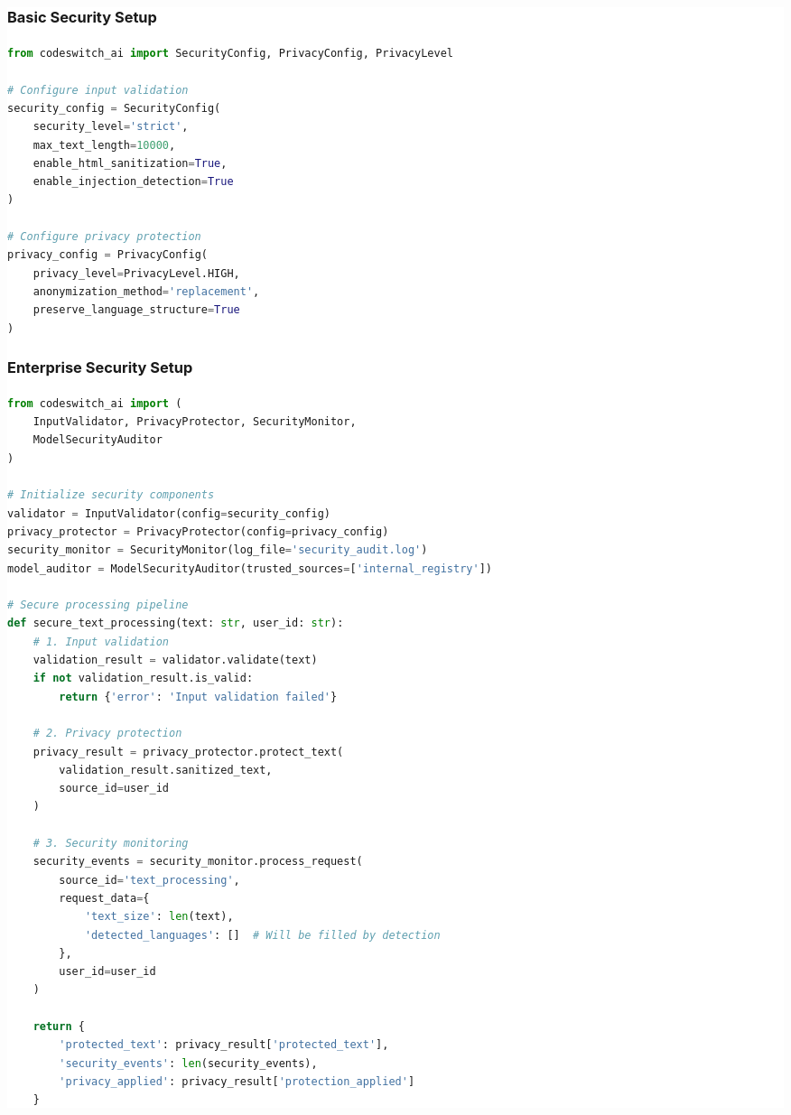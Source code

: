 ### Basic Security Setup
```python
from codeswitch_ai import SecurityConfig, PrivacyConfig, PrivacyLevel

# Configure input validation
security_config = SecurityConfig(
    security_level='strict',
    max_text_length=10000,
    enable_html_sanitization=True,
    enable_injection_detection=True
)

# Configure privacy protection
privacy_config = PrivacyConfig(
    privacy_level=PrivacyLevel.HIGH,
    anonymization_method='replacement',
    preserve_language_structure=True
)
```

### Enterprise Security Setup
```python
from codeswitch_ai import (
    InputValidator, PrivacyProtector, SecurityMonitor, 
    ModelSecurityAuditor
)

# Initialize security components
validator = InputValidator(config=security_config)
privacy_protector = PrivacyProtector(config=privacy_config)
security_monitor = SecurityMonitor(log_file='security_audit.log')
model_auditor = ModelSecurityAuditor(trusted_sources=['internal_registry'])

# Secure processing pipeline
def secure_text_processing(text: str, user_id: str):
    # 1. Input validation
    validation_result = validator.validate(text)
    if not validation_result.is_valid:
        return {'error': 'Input validation failed'}
    
    # 2. Privacy protection
    privacy_result = privacy_protector.protect_text(
        validation_result.sanitized_text, 
        source_id=user_id
    )
    
    # 3. Security monitoring
    security_events = security_monitor.process_request(
        source_id='text_processing',
        request_data={
            'text_size': len(text),
            'detected_languages': []  # Will be filled by detection
        },
        user_id=user_id
    )
    
    return {
        'protected_text': privacy_result['protected_text'],
        'security_events': len(security_events),
        'privacy_applied': privacy_result['protection_applied']
    }
```
